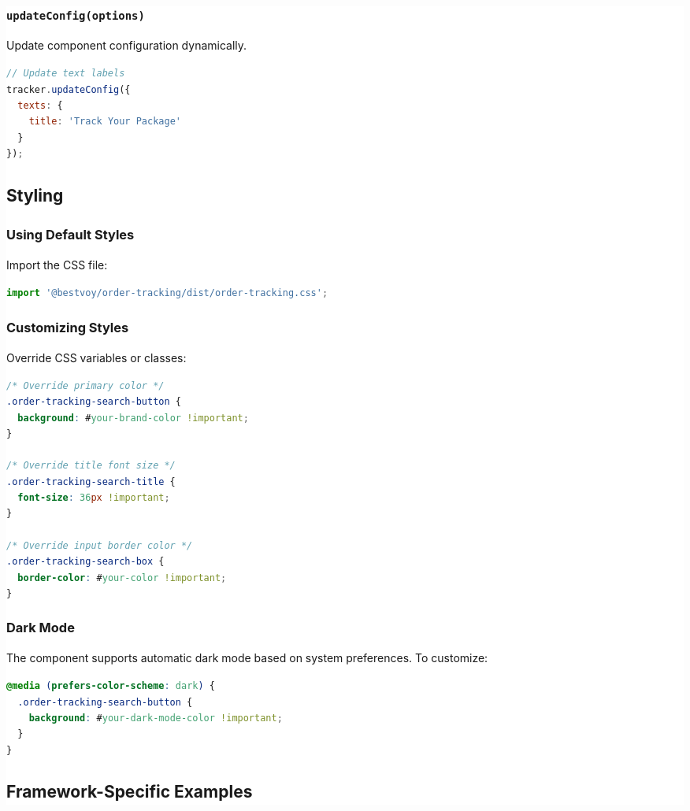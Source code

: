 ### `updateConfig(options)`
Update component configuration dynamically.

```javascript
// Update text labels
tracker.updateConfig({
  texts: {
    title: 'Track Your Package'
  }
});
```

## Styling

### Using Default Styles
Import the CSS file:

```javascript
import '@bestvoy/order-tracking/dist/order-tracking.css';
```

### Customizing Styles
Override CSS variables or classes:

```css
/* Override primary color */
.order-tracking-search-button {
  background: #your-brand-color !important;
}

/* Override title font size */
.order-tracking-search-title {
  font-size: 36px !important;
}

/* Override input border color */
.order-tracking-search-box {
  border-color: #your-color !important;
}
```

### Dark Mode
The component supports automatic dark mode based on system preferences. To customize:

```css
@media (prefers-color-scheme: dark) {
  .order-tracking-search-button {
    background: #your-dark-mode-color !important;
  }
}
```

## Framework-Specific Examples

